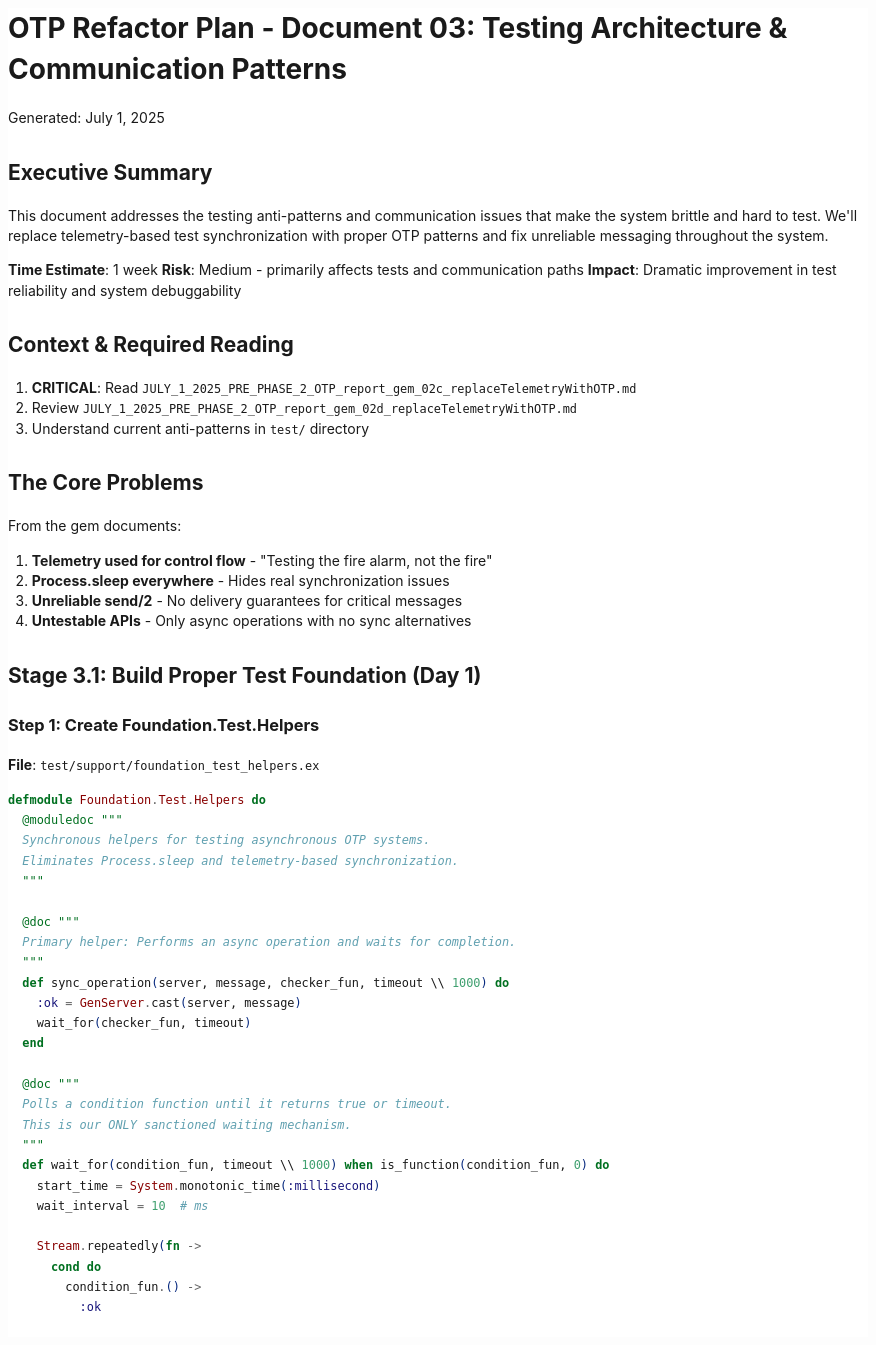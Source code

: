 # OTP Refactor Plan - Document 03: Testing Architecture & Communication Patterns
Generated: July 1, 2025

## Executive Summary

This document addresses the testing anti-patterns and communication issues that make the system brittle and hard to test. We'll replace telemetry-based test synchronization with proper OTP patterns and fix unreliable messaging throughout the system.

**Time Estimate**: 1 week
**Risk**: Medium - primarily affects tests and communication paths
**Impact**: Dramatic improvement in test reliability and system debuggability

## Context & Required Reading

1. **CRITICAL**: Read `JULY_1_2025_PRE_PHASE_2_OTP_report_gem_02c_replaceTelemetryWithOTP.md`
2. Review `JULY_1_2025_PRE_PHASE_2_OTP_report_gem_02d_replaceTelemetryWithOTP.md`
3. Understand current anti-patterns in `test/` directory

## The Core Problems

From the gem documents:
1. **Telemetry used for control flow** - "Testing the fire alarm, not the fire"
2. **Process.sleep everywhere** - Hides real synchronization issues
3. **Unreliable send/2** - No delivery guarantees for critical messages
4. **Untestable APIs** - Only async operations with no sync alternatives

## Stage 3.1: Build Proper Test Foundation (Day 1)

### Step 1: Create Foundation.Test.Helpers

**File**: `test/support/foundation_test_helpers.ex`

```elixir
defmodule Foundation.Test.Helpers do
  @moduledoc """
  Synchronous helpers for testing asynchronous OTP systems.
  Eliminates Process.sleep and telemetry-based synchronization.
  """
  
  @doc """
  Primary helper: Performs an async operation and waits for completion.
  """
  def sync_operation(server, message, checker_fun, timeout \\ 1000) do
    :ok = GenServer.cast(server, message)
    wait_for(checker_fun, timeout)
  end
  
  @doc """
  Polls a condition function until it returns true or timeout.
  This is our ONLY sanctioned waiting mechanism.
  """
  def wait_for(condition_fun, timeout \\ 1000) when is_function(condition_fun, 0) do
    start_time = System.monotonic_time(:millisecond)
    wait_interval = 10  # ms
    
    Stream.repeatedly(fn ->
      cond do
        condition_fun.() ->
          :ok
          
```